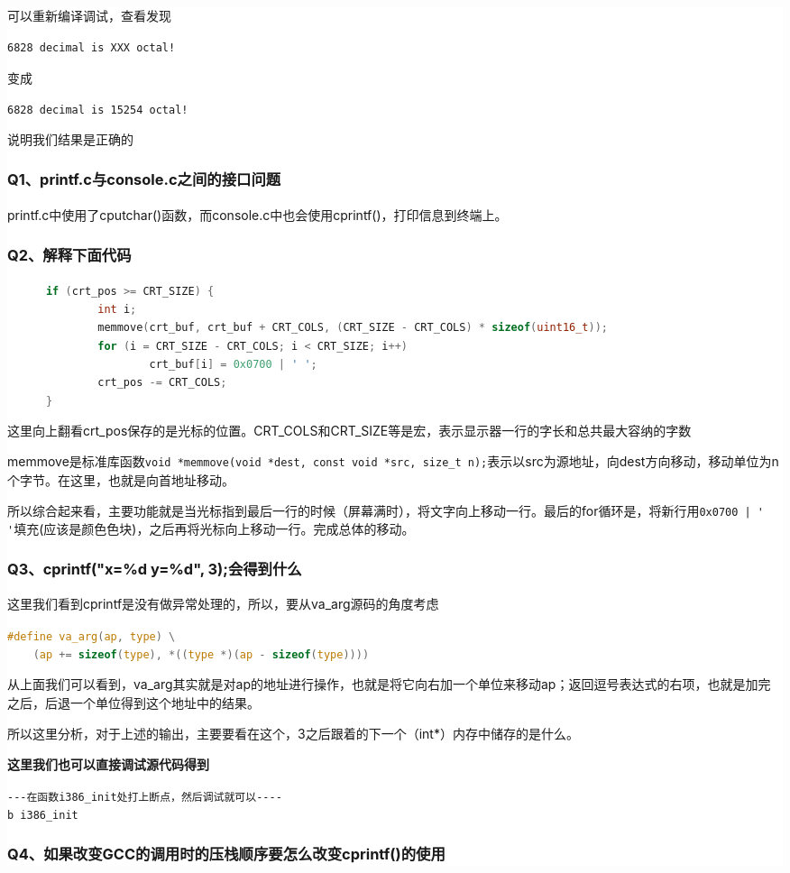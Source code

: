 可以重新编译调试，查看发现

```
6828 decimal is XXX octal!
```

变成

```
6828 decimal is 15254 octal!
```

说明我们结果是正确的

### Q1、printf.c与console.c之间的接口问题

printf.c中使用了cputchar()函数，而console.c中也会使用cprintf()，打印信息到终端上。

### Q2、解释下面代码

```c
      if (crt_pos >= CRT_SIZE) {
              int i;
              memmove(crt_buf, crt_buf + CRT_COLS, (CRT_SIZE - CRT_COLS) * sizeof(uint16_t));
              for (i = CRT_SIZE - CRT_COLS; i < CRT_SIZE; i++)
                      crt_buf[i] = 0x0700 | ' ';
              crt_pos -= CRT_COLS;
      }
```

这里向上翻看crt_pos保存的是光标的位置。CRT_COLS和CRT_SIZE等是宏，表示显示器一行的字长和总共最大容纳的字数

memmove是标准库函数`void *memmove(void *dest, const void *src, size_t n);`表示以src为源地址，向dest方向移动，移动单位为n个字节。在这里，也就是向首地址移动。

所以综合起来看，主要功能就是当光标指到最后一行的时候（屏幕满时），将文字向上移动一行。最后的for循环是，将新行用`0x0700 | ' '`填充(应该是颜色色块)，之后再将光标向上移动一行。完成总体的移动。

### Q3、cprintf("x=%d y=%d", 3);会得到什么

这里我们看到cprintf是没有做异常处理的，所以，要从va_arg源码的角度考虑

```c
#define va_arg(ap, type) \
    (ap += sizeof(type), *((type *)(ap - sizeof(type))))
```

从上面我们可以看到，va_arg其实就是对ap的地址进行操作，也就是将它向右加一个单位来移动ap；返回逗号表达式的右项，也就是加完之后，后退一个单位得到这个地址中的结果。

所以这里分析，对于上述的输出，主要要看在这个，3之后跟着的下一个（int*）内存中储存的是什么。

**这里我们也可以直接调试源代码得到**

```shell
---在函数i386_init处打上断点，然后调试就可以----
b i386_init
```

### Q4、如果改变GCC的调用时的压栈顺序要怎么改变cprintf()的使用

